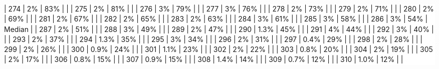 | 274 | 2% | 83% |  |
| 275 | 2% | 81% |  |
| 276 | 3% | 79% |  |
| 277 | 3% | 76% |  |
| 278 | 2% | 73% |  |
| 279 | 2% | 71% |  |
| 280 | 2% | 69% |  |
| 281 | 2% | 67% |  |
| 282 | 2% | 65% |  |
| 283 | 2% | 63% |  |
| 284 | 3% | 61% |  |
| 285 | 3% | 58% |  |
| 286 | 3% | 54% | Median |
| 287 | 2% | 51% |  |
| 288 | 3% | 49% |  |
| 289 | 2% | 47% |  |
| 290 | 1.3% | 45% |  |
| 291 | 4% | 44% |  |
| 292 | 3% | 40% |  |
| 293 | 2% | 37% |  |
| 294 | 1.3% | 35% |  |
| 295 | 3% | 34% |  |
| 296 | 2% | 31% |  |
| 297 | 0.4% | 29% |  |
| 298 | 2% | 28% |  |
| 299 | 2% | 26% |  |
| 300 | 0.9% | 24% |  |
| 301 | 1.1% | 23% |  |
| 302 | 2% | 22% |  |
| 303 | 0.8% | 20% |  |
| 304 | 2% | 19% |  |
| 305 | 2% | 17% |  |
| 306 | 0.8% | 15% |  |
| 307 | 0.9% | 15% |  |
| 308 | 1.4% | 14% |  |
| 309 | 0.7% | 12% |  |
| 310 | 1.0% | 12% |  |